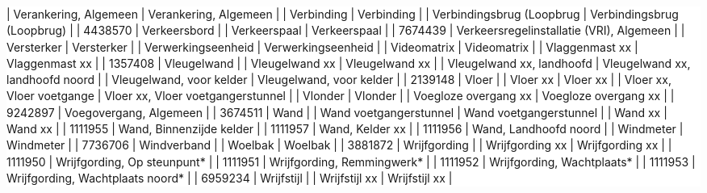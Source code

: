 | Verankering, Algemeen | Verankering, Algemeen |
| Verbinding | Verbinding |
| Verbindingsbrug (Loopbrug | Verbindingsbrug (Loopbrug) |
| 4438570 | Verkeersbord |
| Verkeerspaal | Verkeerspaal |
| 7674439 | Verkeersregelinstallatie (VRI), Algemeen |
| Versterker | Versterker |
| Verwerkingseenheid | Verwerkingseenheid |
| Videomatrix | Videomatrix |
| Vlaggenmast xx | Vlaggenmast xx |
| 1357408 | Vleugelwand |
| Vleugelwand xx | Vleugelwand xx |
| Vleugelwand xx, landhoofd | Vleugelwand xx, landhoofd noord |
| Vleugelwand, voor kelder | Vleugelwand, voor kelder |
| 2139148 | Vloer |
| Vloer xx | Vloer xx |
| Vloer xx, Vloer voetgange | Vloer xx, Vloer voetgangerstunnel |
| Vlonder | Vlonder |
| Voegloze overgang xx | Voegloze overgang xx |
| 9242897 | Voegovergang, Algemeen |
| 3674511 | Wand |
| Wand voetgangerstunnel | Wand voetgangerstunnel |
| Wand xx | Wand xx |
| 1111955 | Wand, Binnenzijde kelder |
| 1111957 | Wand, Kelder xx |
| 1111956 | Wand, Landhoofd noord |
| Windmeter | Windmeter |
| 7736706 | Windverband |
| Woelbak | Woelbak |
| 3881872 | Wrijfgording |
| Wrijfgording xx | Wrijfgording xx |
| 1111950 | Wrijfgording, Op steunpunt* |
| 1111951 | Wrijfgording, Remmingwerk* |
| 1111952 | Wrijfgording, Wachtplaats* |
| 1111953 | Wrijfgording, Wachtplaats noord* |
| 6959234 | Wrijfstijl |
| Wrijfstijl xx | Wrijfstijl xx |